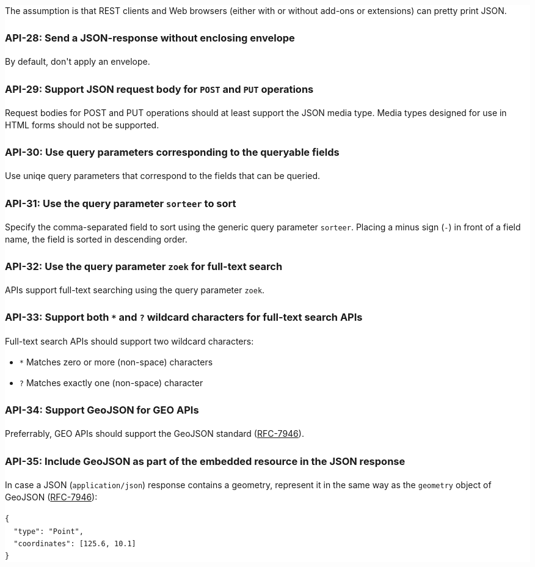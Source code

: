 The assumption is that REST clients and Web browsers (either with or without
add-ons or extensions) can pretty print JSON.

### <a name="api-28"></a>API-28: Send a JSON-response without enclosing envelope

By default, don't apply an envelope.

### <a name="api-29"></a>API-29: Support JSON request body for `POST` and `PUT` operations

Request bodies for POST and PUT operations should at least support the JSON media type. Media types designed for use in HTML forms should not be supported.

### <a name="api-30"></a>API-30: Use query parameters corresponding to the queryable fields

Use uniqe query parameters that correspond to the fields that can be queried.

### <a name="api-31"></a>API-31: Use the query parameter `sorteer` to sort

Specify the comma-separated field to sort using the generic query parameter
`sorteer`. Placing a minus sign (`-`) in front of a field name, the field is
sorted in descending order.

### <a name="api-32"></a>API-32: Use the query parameter `zoek` for full-text search

APIs support full-text searching using the query parameter `zoek`.

### <a name="api-33"></a>API-33: Support both `*` and `?` wildcard characters for full-text search APIs

Full-text search APIs should support two wildcard characters:

-   `*` Matches zero or more (non-space) characters

-   `?` Matches exactly one (non-space) character

### <a name="api-34"></a>API-34: Support GeoJSON for GEO APIs

Preferrably, GEO APIs should support the GeoJSON standard
([RFC-7946](https://tools.ietf.org/html/rfc7946)).

### <a name="api-35"></a>API-35: Include GeoJSON as part of the embedded resource in the JSON response

In case a JSON (`application/json`) response contains a geometry, represent it
in the same way as the `geometry` object of GeoJSON
([RFC-7946](https://tools.ietf.org/html/rfc7946)):

~~~~~~~~~~~~~~~~~~~~~~~~~~~~~~~~~~~~~~~~~~~~~~~~~~~~~~~~~~~~~~~~~~~~~~~~~~~~~~~~
{
  "type": "Point",
  "coordinates": [125.6, 10.1]
}
~~~~~~~~~~~~~~~~~~~~~~~~~~~~~~~~~~~~~~~~~~~~~~~~~~~~~~~~~~~~~~~~~~~~~~~~~~~~~~~~
